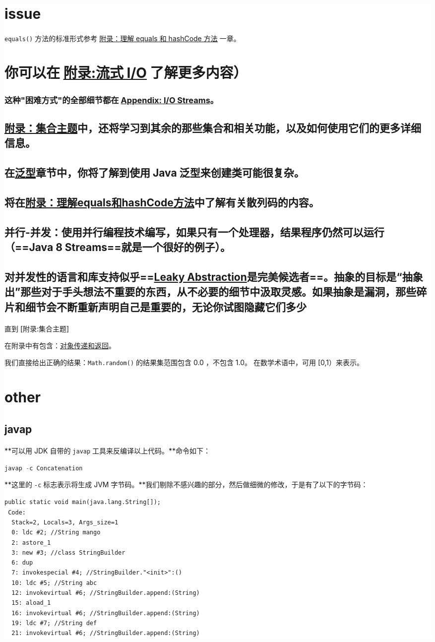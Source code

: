 





# issue

`equals()` 方法的标准形式参考 [附录：理解 equals 和 hashCode 方法](book/Appendix-Understanding-equals-and-hashCode) 一章。

# 你可以在 [附录:流式 I/O](./Appendix-IO-Streams.md) 了解更多内容）

### 这种"困难方式"的全部细节都在 [Appendix: I/O Streams](./Appendix-IO-Streams.md)。

## [附录：集合主题]()中，还将学习到其余的那些集合和相关功能，以及如何使用它们的更多详细信息。

## 在[泛型]()章节中，你将了解到使用 Java 泛型来创建类可能很复杂。

## 将在[附录：理解equals和hashCode方法]()中了解有关散列码的内容。

## 并行-并发：使用并行编程技术编写，如果只有一个处理器，结果程序仍然可以运行（==Java 8 Streams==就是一个很好的例子）。

## 对并发性的语言和库支持似乎==[Leaky Abstraction](https://en.wikipedia.org/wiki/Leaky_abstraction)是完美候选者==。抽象的目标是“抽象出”那些对于手头想法不重要的东西，从不必要的细节中汲取灵感。如果抽象是漏洞，那些碎片和细节会不断重新声明自己是重要的，无论你试图隐藏它们多少

直到 [附录:集合主题]

在附录中有包含：[对象传递和返回](./Appendix-Passing-and-Returning-Objects.md)。

我们直接给出正确的结果：`Math.random()` 的结果集范围包含 0.0 ，不包含 1.0。 在数学术语中，可用 [0,1）来表示。

# other

## javap

**可以用 JDK 自带的 `javap` 工具来反编译以上代码。**命令如下：

```java
javap -c Concatenation
```

**这里的 `-c` 标志表示将生成 JVM 字节码。**我们剔除不感兴趣的部分，然后做细微的修改，于是有了以下的字节码：

```x86asm
public static void main(java.lang.String[]); 
 Code:
  Stack=2, Locals=3, Args_size=1
  0: ldc #2; //String mango 
  2: astore_1 
  3: new #3; //class StringBuilder 
  6: dup 
  7: invokespecial #4; //StringBuilder."<init>":() 
  10: ldc #5; //String abc 
  12: invokevirtual #6; //StringBuilder.append:(String) 
  15: aload_1 
  16: invokevirtual #6; //StringBuilder.append:(String) 
  19: ldc #7; //String def 
  21: invokevirtual #6; //StringBuilder.append:(String) 
```
